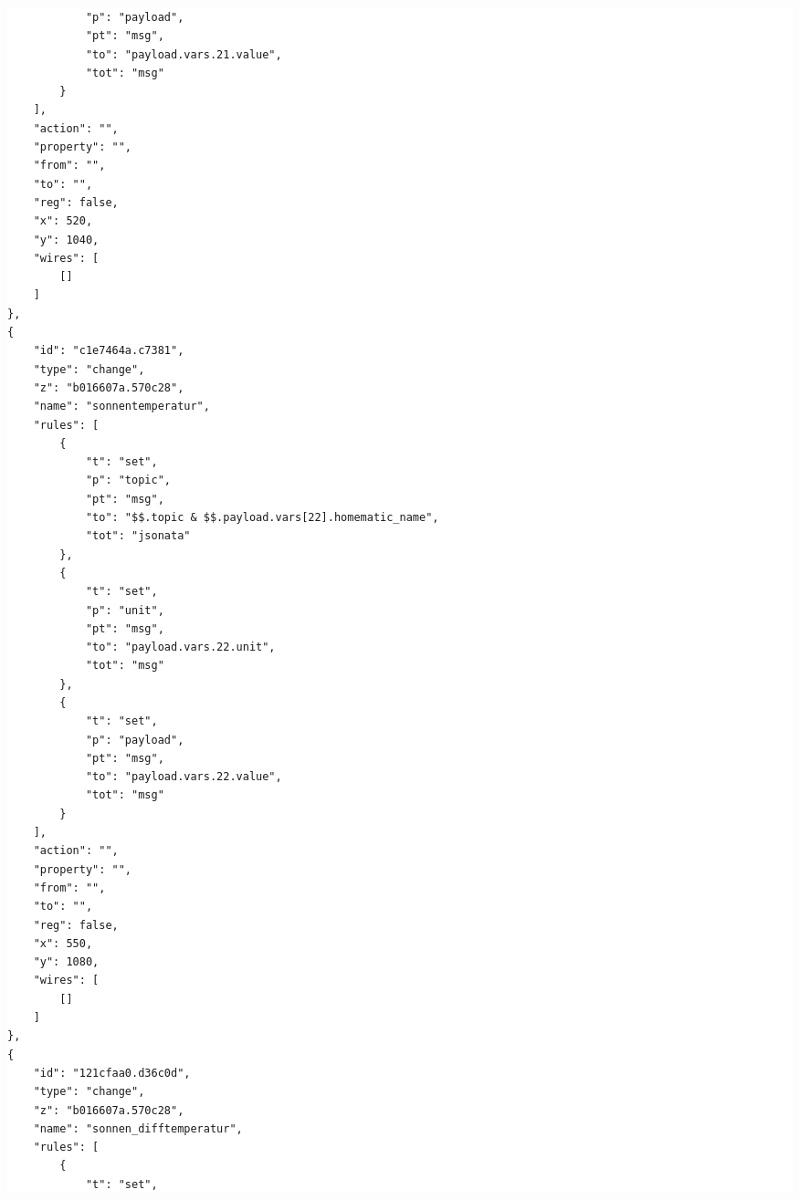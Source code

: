                 "p": "payload",
                "pt": "msg",
                "to": "payload.vars.21.value",
                "tot": "msg"
            }
        ],
        "action": "",
        "property": "",
        "from": "",
        "to": "",
        "reg": false,
        "x": 520,
        "y": 1040,
        "wires": [
            []
        ]
    },
    {
        "id": "c1e7464a.c7381",
        "type": "change",
        "z": "b016607a.570c28",
        "name": "sonnentemperatur",
        "rules": [
            {
                "t": "set",
                "p": "topic",
                "pt": "msg",
                "to": "$$.topic & $$.payload.vars[22].homematic_name",
                "tot": "jsonata"
            },
            {
                "t": "set",
                "p": "unit",
                "pt": "msg",
                "to": "payload.vars.22.unit",
                "tot": "msg"
            },
            {
                "t": "set",
                "p": "payload",
                "pt": "msg",
                "to": "payload.vars.22.value",
                "tot": "msg"
            }
        ],
        "action": "",
        "property": "",
        "from": "",
        "to": "",
        "reg": false,
        "x": 550,
        "y": 1080,
        "wires": [
            []
        ]
    },
    {
        "id": "121cfaa0.d36c0d",
        "type": "change",
        "z": "b016607a.570c28",
        "name": "sonnen_difftemperatur",
        "rules": [
            {
                "t": "set",